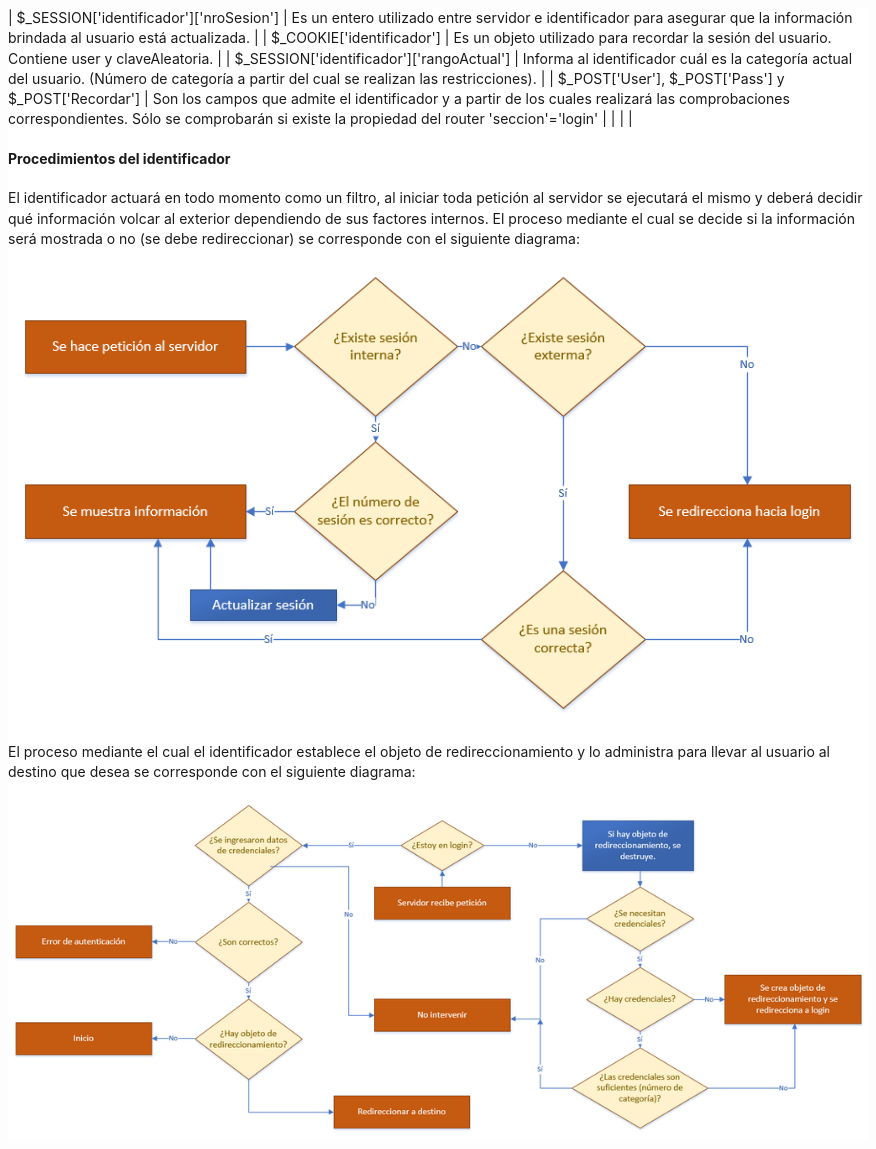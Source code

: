 | $\_SESSION['identificador']['nroSesion']               | Es un entero utilizado entre servidor e identificador para asegurar que la información brindada al usuario está actualizada.                                                                                                                                                                                                                                                                                                                                                                                                                                                       |
| $\_COOKIE['identificador']                             | Es un objeto utilizado para recordar la sesión del usuario. Contiene user y claveAleatoria.                                                                                                                                                                                                                                                                                                                                                                                                                                                                                        |
| $\_SESSION['identificador']['rangoActual']             | Informa al identificador cuál es la categoría actual del usuario. (Número de categoría a partir del cual se realizan las restricciones).                                                                                                                                                                                                                                                                                                                                                                                                                                           |
| $\_POST['User'], $\_POST['Pass'] y $\_POST['Recordar'] | Son los campos que admite el identificador y a partir de los cuales realizará las comprobaciones correspondientes. Sólo se comprobarán si existe la propiedad del router 'seccion'='login'                                                                                                                                                                                                                                                                                                                                                                                         |
|                                                        |                                                                                                                                                                                                                                                                                                                                                                                                                                                                                                                                                                                    |

#### Procedimientos del identificador

El identificador actuará en todo momento como un filtro, al iniciar toda petición al servidor se ejecutará el mismo y deberá decidir qué información volcar al exterior dependiendo de sus factores internos. El proceso mediante el cual se decide si la información será mostrada o no (se debe redireccionar) se corresponde con el siguiente diagrama:

![Diagrama identificador](documentacion/diag-redireccionamiento.png)

El proceso mediante el cual el identificador establece el objeto de redireccionamiento y lo administra para llevar al usuario al destino que desea se corresponde con el siguiente diagrama:

![Diagrama identificador](documentacion/diag-redireccionamiento-2.png)
